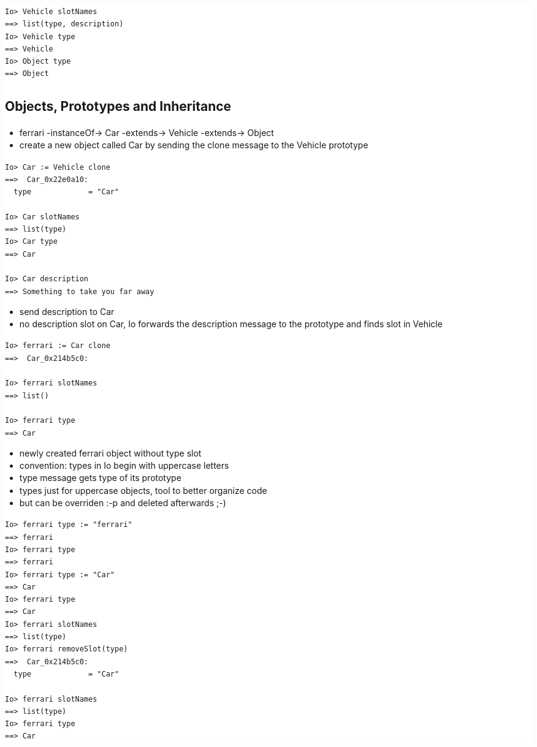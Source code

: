 ```
Io> Vehicle slotNames
==> list(type, description)
Io> Vehicle type
==> Vehicle
Io> Object type
==> Object

```

## Objects, Prototypes and Inheritance
- ferrari -instanceOf-> Car -extends-> Vehicle -extends-> Object
- create a new object called Car by sending the clone message to the Vehicle prototype
```
Io> Car := Vehicle clone
==>  Car_0x22e0a10:
  type             = "Car"

Io> Car slotNames
==> list(type)
Io> Car type
==> Car

Io> Car description
==> Something to take you far away
```
- send description to Car
- no description slot on Car, Io forwards the description message to the prototype and finds slot in Vehicle

```
Io> ferrari := Car clone
==>  Car_0x214b5c0:

Io> ferrari slotNames
==> list()

Io> ferrari type
==> Car
```
- newly created ferrari object without type slot
- convention: types in Io begin with uppercase letters
- type message gets type of its prototype 
- types just for uppercase objects, tool to better organize code
- but can be overriden :-p and deleted afterwards ;-)

```
Io> ferrari type := "ferrari"
==> ferrari
Io> ferrari type
==> ferrari
Io> ferrari type := "Car"
==> Car
Io> ferrari type
==> Car
Io> ferrari slotNames
==> list(type)
Io> ferrari removeSlot(type)
==>  Car_0x214b5c0:
  type             = "Car"

Io> ferrari slotNames
==> list(type)
Io> ferrari type
==> Car
```